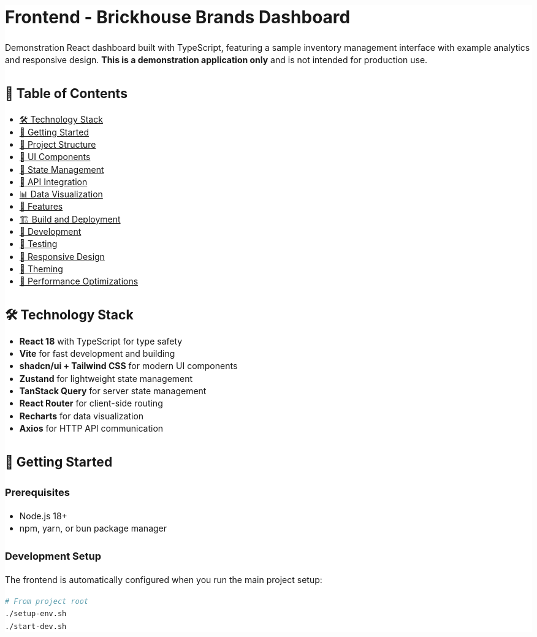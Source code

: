 # Frontend - Brickhouse Brands Dashboard

Demonstration React dashboard built with TypeScript, featuring a sample inventory management interface with example analytics and responsive design. **This is a demonstration application only** and is not intended for production use.

## 📒 Table of Contents

- [🛠️ Technology Stack](#️-technology-stack)
- [🚀 Getting Started](#-getting-started)
- [📁 Project Structure](#-project-structure)
- [🎨 UI Components](#-ui-components)
- [🔄 State Management](#-state-management)
- [🔌 API Integration](#-api-integration)
- [📊 Data Visualization](#-data-visualization)
- [🎯 Features](#-features)
- [🏗️ Build and Deployment](#️-build-and-deployment)
- [🔧 Development](#-development)
- [🧪 Testing](#-testing)
- [📱 Responsive Design](#-responsive-design)
- [🎨 Theming](#-theming)
- [🚀 Performance Optimizations](#-performance-optimizations)

## 🛠️ Technology Stack

- **React 18** with TypeScript for type safety
- **Vite** for fast development and building  
- **shadcn/ui + Tailwind CSS** for modern UI components
- **Zustand** for lightweight state management
- **TanStack Query** for server state management
- **React Router** for client-side routing
- **Recharts** for data visualization
- **Axios** for HTTP API communication

## 🚀 Getting Started

### Prerequisites

- Node.js 18+ 
- npm, yarn, or bun package manager

### Development Setup

The frontend is automatically configured when you run the main project setup:

```bash
# From project root
./setup-env.sh
./start-dev.sh
```
